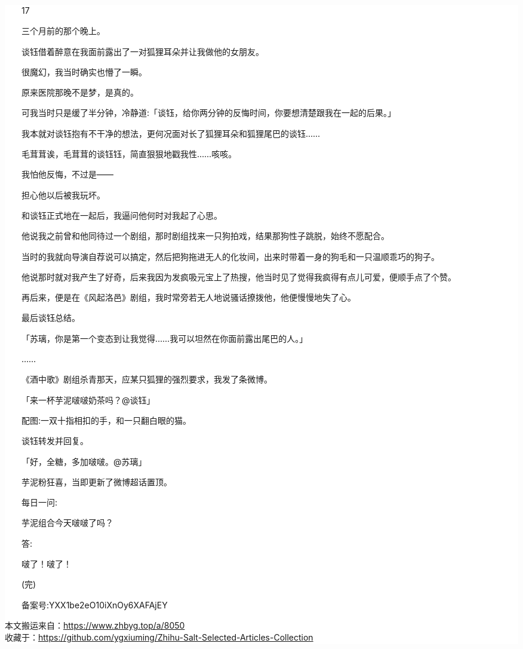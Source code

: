 &emsp;&emsp;17  
  
&emsp;&emsp;三个月前的那个晚上。  
  
&emsp;&emsp;谈钰借着醉意在我面前露出了一对狐狸耳朵并让我做他的女朋友。  
  
&emsp;&emsp;很魔幻，我当时确实也懵了一瞬。  
  
&emsp;&emsp;原来医院那晚不是梦，是真的。  
  
&emsp;&emsp;可我当时只是缓了半分钟，冷静道:「谈钰，给你两分钟的反悔时间，你要想清楚跟我在一起的后果。」  
  
&emsp;&emsp;我本就对谈钰抱有不干净的想法，更何况面对长了狐狸耳朵和狐狸尾巴的谈钰……  
  
&emsp;&emsp;毛茸茸诶，毛茸茸的谈钰钰，简直狠狠地戳我性……咳咳。  
  
&emsp;&emsp;我怕他反悔，不过是——  
  
&emsp;&emsp;担心他以后被我玩坏。  
  
&emsp;&emsp;和谈钰正式地在一起后，我逼问他何时对我起了心思。  
  
&emsp;&emsp;他说我之前曾和他同待过一个剧组，那时剧组找来一只狗拍戏，结果那狗性子跳脱，始终不愿配合。  
  
&emsp;&emsp;当时的我就向导演自荐说可以搞定，然后把狗拖进无人的化妆间，出来时带着一身的狗毛和一只温顺乖巧的狗子。  
  
&emsp;&emsp;他说那时就对我产生了好奇，后来我因为发疯吸元宝上了热搜，他当时见了觉得我疯得有点儿可爱，便顺手点了个赞。  
  
&emsp;&emsp;再后来，便是在《风起洛邑》剧组，我时常旁若无人地说骚话撩拨他，他便慢慢地失了心。  
  
&emsp;&emsp;最后谈钰总结。  
  
&emsp;&emsp;「苏璃，你是第一个变态到让我觉得……我可以坦然在你面前露出尾巴的人。」  
  
&emsp;&emsp;……  
  
&emsp;&emsp;《酒中歌》剧组杀青那天，应某只狐狸的强烈要求，我发了条微博。  
  
&emsp;&emsp;「来一杯芋泥啵啵奶茶吗？@谈钰」  
  
&emsp;&emsp;配图:一双十指相扣的手，和一只翻白眼的猫。  
  
&emsp;&emsp;谈钰转发并回复。  
  
&emsp;&emsp;「好，全糖，多加啵啵。@苏璃」  
  
&emsp;&emsp;芋泥粉狂喜，当即更新了微博超话置顶。  
  
&emsp;&emsp;每日一问:  
  
&emsp;&emsp;芋泥组合今天啵啵了吗？  
  
&emsp;&emsp;答:  
  
&emsp;&emsp;啵了！啵了！  
  
&emsp;&emsp;(完)  
  
&emsp;&emsp;备案号:YXX1be2eO10iXnOy6XAFAjEY  
  
本文搬运来自：https://www.zhbyg.top/a/8050  
 收藏于：https://github.com/ygxiuming/Zhihu-Salt-Selected-Articles-Collection